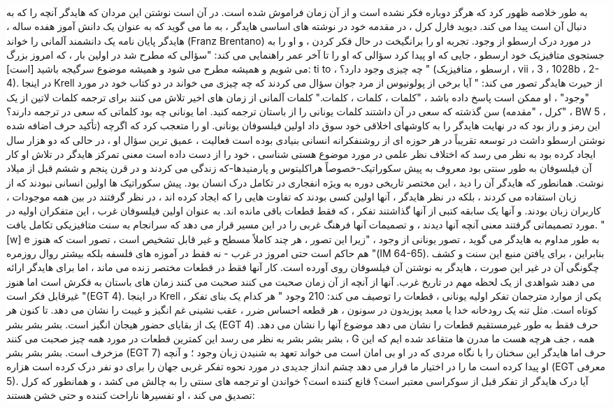 به طور خلاصه ظهور کرد که هرگز دوباره فکر نشده است و از آن زمان فراموش شده است. در آن است
نوشتن این مردان که هایدگر آنچه را که به دنبال آن است پیدا می کند. دیوید فارل کرل ، در مقدمه خود در نوشته های اساسی هایدگر ، به ما می گوید
که به عنوان یک دانش آموز هفده ساله ، هایدگر پایان نامه یک دانشمند آلمانی را خواند
(Franz Brentano) در مورد درک ارسطو از وجود. تجربه او را برانگیخت
در حال فکر کردن ، و او را به جستجوی متافیزیک خود ارسطو ، جایی که او پیدا کرد
سؤالی که او را تا آخر عمر راهنمایی می کند: "سؤالی که مطرح شد
در اولین بار ، که امروز بزرگ می شویم و همیشه مطرح می شود و همیشه
موضوع سرگیجه باشید [است]: ti to ، چه چیزی وجود دارد؟ " (ارسطو ، متافیزیک ، vii ، 3 ،
1028b ، 2-4). در اینجا Krell از حیرت هایدگر تصور می کند:
"
آیا برخی از پولونیوس از مرد جوان سؤال می کردند که چه چیزی می خواند
در دو کتاب خود در مورد "وجود" ، او ممکن است پاسخ داده باشد ،
"کلمات ، کلمات ، کلمات." کلمات آلمانی از زمان های اخیر تلاش می کنند
برای ترجمه کلمات لاتین از یک سن گذشته که سعی در آن داشتند
کلمات یونانی را از باستان ترجمه کنید. اما یونانی چه بود
کلماتی که سعی در ترجمه دارند؟ (کرل ، "مقدمه" ، BW 5 ، تأکید
حرف
اضافه شده)
این رمز و راز بود که در نهایت هایدگر را به کاوشهای اخلاقی خود سوق داد
اولین فیلسوفان یونانی. او را متعجب کرد که اگرچه نوشتن ارسطو داشت
در توسعه تقریباً در هر حوزه ای از روشنفکرانه انسانی بنیادی بوده است
فعالیت ، عمیق ترین سؤال او ، در حالی که دو هزار سال ایجاد کرده بود
به نظر می رسد که اختلاف نظر علمی در مورد موضوع هستی شناسی ، خود را از دست داده است
معنی تمرکز هایدگر در تلاش او کار آن فیلسوفان به طور سنتی بود
معروف به پیش سکوراتیک-خصوصاً هراکلیتوس و پارمنیدها-که زندگی می کردند و
در قرن پنجم و ششم قبل از میلاد نوشت. همانطور که هایدگر آن را دید ، این مختصر تاریخی
دوره به ویژه انفجاری در تکامل درک انسان بود. پیش سکوراتیک ها اولین انسانی نبودند که از زبان استفاده می کردند ، بلکه در
نظر هایدگر ، آنها اولین کسی بودند که تفاوت هایی را که ایجاد کرده اند ، در نظر گرفتند
در بین همه موجودات ، کاربران زبان بودند. و آنها یک سابقه کتبی از آنها گذاشتند
تفکر ، که فقط قطعات باقی مانده اند. به عنوان اولین فیلسوفان غرب ، این متفکران اولیه در مورد تصمیماتی گرفتند
معنی آنچه آنها دیدند ، و تصمیمات آنها فرهنگ غربی را در این مسیر قرار می دهد
که سرانجام به سنت متافیزیکی تکامل یافت. "[w] e به طور مداوم به
هایدگر می گوید ، تصور یونانی از وجود ، "زیرا این تصور ، هر چند
کاملاً مسطح و غیر قابل تشخیص است ، تصور است که هنوز هم حاکم است
حتی امروز در غرب - نه فقط در آموزه های فلسفه بلکه بیشتر
روال روزمره "(IM 64-65). بنابراین ، برای یافتن منبع این سنت و کشف چگونگی آن
در غیر این صورت ، هایدگر به نوشتن آن فیلسوفان روی آورده است. کار آنها فقط در قطعات مختصر زنده می ماند ، اما برای هایدگر ارائه می دهند
شواهدی از یک لحظه مهم در تاریخ غرب. آنها از آنچه از آن زمان صحبت می کنند صحبت می کنند
زمان های باستان به فکرش است اما هنوز غیرقابل فکر است "(EGT 4). در اینجا Krell ، یکی از موارد
مترجمان تفکر اولیه یونانی ، قطعات را توصیف می کند:
210
وجود
"
هر کدام یک بنای تفکر کوتاه است. مثل تنه یک
رودخانه خدا یا معبد پوزیدون در سونون ، هر قطعه
احساس ضرر ، عقب نشینی غم انگیز و غیبت را نشان می دهد. تا کنون
هر یک از بقایای حضور هیجان انگیز است. بشر بشر بشر (EGT 4)
حرف
فقط به طور غیرمستقیم قطعات را نشان می دهد موضوع آنها را نشان می دهد. بشر بشر بشر به نظر می رسد این کمترین قطعات در مورد همه چیز صحبت می کنند ،
G همه ،
جف
هرچه هست ما مدرن ها متقاعد شده ایم که این مزخرف است. بشر بشر بشر (EGT 7)
حرف
اما هایدگر این سخنان را با نگاه مردی که در او بی امان است می خواند
تعهد به شنیدن زبان وجود ؛ و آنچه او پیدا کرده است ما را در اختیار ما قرار می دهد
چشم انداز جدیدی در مورد نحوه تفکر غربی جهان را برای دو نفر درک کرده است
هزاره (EGT معرفی 5). آیا درک هایدگر از تفکر قبل از سوکراسی معتبر است؟ قانع کننده است؟ خواندن او ترجمه های سنتی را به چالش می کشد ، و همانطور که کرل تصدیق می کند ، او
تفسیرها ناراحت کننده و حتی خشن هستند: